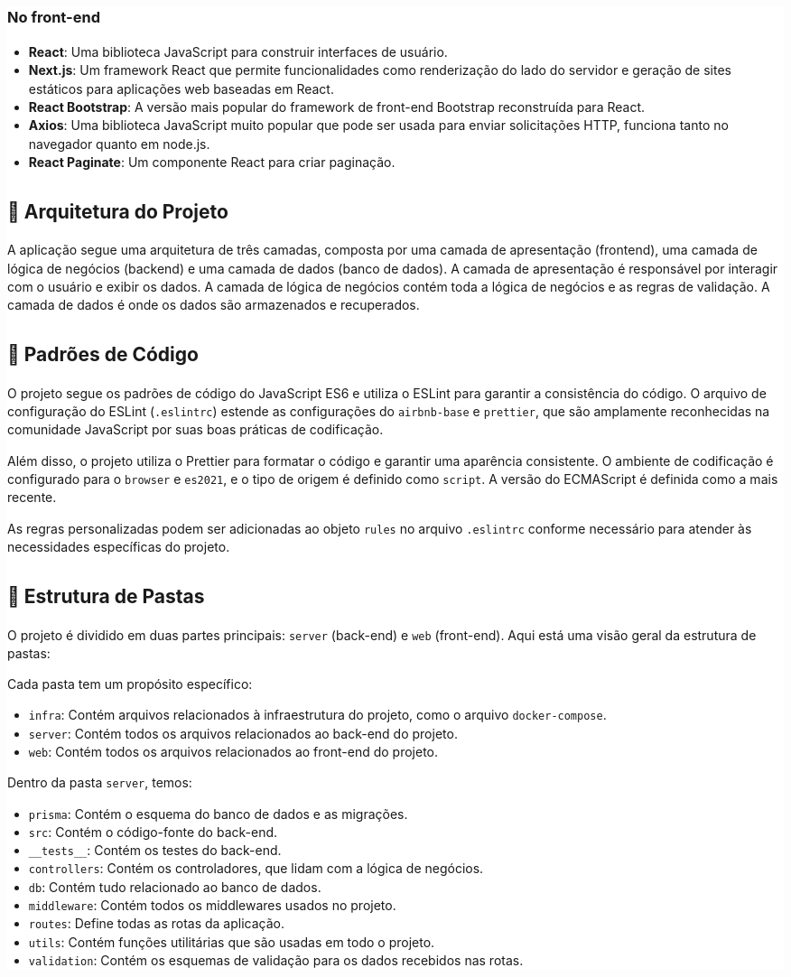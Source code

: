 ### No front-end

- **React**: Uma biblioteca JavaScript para construir interfaces de usuário.
- **Next.js**: Um framework React que permite funcionalidades como renderização do lado do servidor e geração de sites estáticos para aplicações web baseadas em React.
- **React Bootstrap**: A versão mais popular do framework de front-end Bootstrap reconstruída para React.
- **Axios**: Uma biblioteca JavaScript muito popular que pode ser usada para enviar solicitações HTTP, funciona tanto no navegador quanto em node.js.
- **React Paginate**: Um componente React para criar paginação.

## 📐 Arquitetura do Projeto

A aplicação segue uma arquitetura de três camadas, composta por uma camada de apresentação (frontend), uma camada de lógica de negócios (backend) e uma camada de dados (banco de dados). A camada de apresentação é responsável por interagir com o usuário e exibir os dados. A camada de lógica de negócios contém toda a lógica de negócios e as regras de validação. A camada de dados é onde os dados são armazenados e recuperados.

## 📝 Padrões de Código

O projeto segue os padrões de código do JavaScript ES6 e utiliza o ESLint para garantir a consistência do código. O arquivo de configuração do ESLint (`.eslintrc`) estende as configurações do `airbnb-base` e `prettier`, que são amplamente reconhecidas na comunidade JavaScript por suas boas práticas de codificação.

Além disso, o projeto utiliza o Prettier para formatar o código e garantir uma aparência consistente. O ambiente de codificação é configurado para o `browser` e `es2021`, e o tipo de origem é definido como `script`. A versão do ECMAScript é definida como a mais recente.

As regras personalizadas podem ser adicionadas ao objeto `rules` no arquivo `.eslintrc` conforme necessário para atender às necessidades específicas do projeto.


## 📁 Estrutura de Pastas

O projeto é dividido em duas partes principais: `server` (back-end) e `web` (front-end). Aqui está uma visão geral da estrutura de pastas:

Cada pasta tem um propósito específico:

- `infra`: Contém arquivos relacionados à infraestrutura do projeto, como o arquivo `docker-compose`.
- `server`: Contém todos os arquivos relacionados ao back-end do projeto.
- `web`: Contém todos os arquivos relacionados ao front-end do projeto.

Dentro da pasta `server`, temos:

- `prisma`: Contém o esquema do banco de dados e as migrações.
- `src`: Contém o código-fonte do back-end.
- `__tests__`: Contém os testes do back-end.
- `controllers`: Contém os controladores, que lidam com a lógica de negócios.
- `db`: Contém tudo relacionado ao banco de dados.
- `middleware`: Contém todos os middlewares usados no projeto.
- `routes`: Define todas as rotas da aplicação.
- `utils`: Contém funções utilitárias que são usadas em todo o projeto.
- `validation`: Contém os esquemas de validação para os dados recebidos nas rotas.
